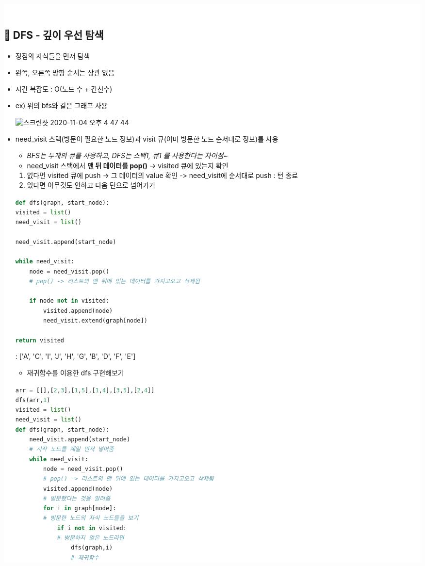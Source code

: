 <br>

## 🌈 DFS - 깊이 우선 탐색
- 정점의 자식들을 먼저 탐색
- 왼쪽, 오른쪽 방향 순서는 상관 없음
- 시간 복잡도 : O(노드 수 + 간선수)
- ex) 위의 bfs와 같은 그래프 사용


    <img width="230" alt="스크린샷 2020-11-04 오후 4 47 44" src="https://user-images.githubusercontent.com/51286963/98083306-7e353300-1ebd-11eb-97c2-18440be5dea1.png">
- need_visit 스택(방문이 필요한 노드 정보)과 visit 큐(이미 방문한 노드 순서대로 정보)를 사용
    - *BFS는 두개의 큐를 사용하고, DFS는 스택1, 큐1 를 사용한다는 차이점~*
    - need_visit 스택에서 **맨 뒤 데이터를 pop()** -> visited 큐에 있는지 확인 
    1) 없다면 visited 큐에 push -> 그 데이터의 value 확인 -> need_visit에 순서대로 push : 턴 종료
    2) 있다면 아무것도 안하고 다음 턴으로 넘어가기

    ```python
    def dfs(graph, start_node):
    visited = list()
    need_visit = list()

    need_visit.append(start_node)

    while need_visit:
        node = need_visit.pop()
        # pop() -> 리스트의 맨 뒤에 있는 데이터를 가지고오고 삭제됨

        if node not in visited:
            visited.append(node)
            need_visit.extend(graph[node])

    return visited
    ```
    : ['A', 'C', 'I', 'J', 'H', 'G', 'B', 'D', 'F', 'E']

    - 재귀함수를 이용한 dfs 구현해보기
    ``` python
    arr = [[],[2,3],[1,5],[1,4],[3,5],[2,4]]
    dfs(arr,1)
    visited = list()
    need_visit = list()
    def dfs(graph, start_node):
        need_visit.append(start_node)
        # 시작 노드를 제일 먼저 넣어줌
        while need_visit:
            node = need_visit.pop()
            # pop() -> 리스트의 맨 뒤에 있는 데이터를 가지고오고 삭제됨
            visited.append(node)
            # 방문했다는 것을 알려줌
            for i in graph[node]:
            # 방문한 노드의 자식 노드들을 보기
                if i not in visited:
                # 방문하지 않은 노드라면
                    dfs(graph,i)
                    # 재귀함수